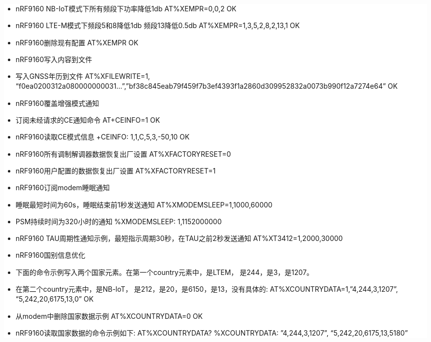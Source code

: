 * nRF9160 NB-IoT模式下所有频段下功率降低1db
    AT%XEMPR=0,0,2
    OK

* nRF9160 LTE-M模式下频段5和8降低1db 频段13降低0.5db
    AT%XEMPR=1,3,5,2,8,2,13,1
    OK

* nRF9160删除现有配置
    AT%XEMPR
    OK

* nRF9160写入内容到文件
* 写入GNSS年历到文件
    AT%XFILEWRITE=1,
    “f0ea0200312a080000000031...”,”bf38c845eab79f459f7b3ef4393f1a2860d309952832a0073b990f12a7274e64”
    OK

* nRF9160覆盖增强模式通知
* 订阅未经请求的CE通知命令
    AT+CEINFO=1
    OK

* nRF9160读取CE模式信息
    +CEINFO: 1,1,C,5,3,-50,10
    OK

* nRF9160所有调制解调器数据恢复出厂设置
    AT%XFACTORYRESET=0

* nRF9160用户配置的数据恢复出厂设置
    AT%XFACTORYRESET=1


* nRF9160订阅modem睡眠通知
* 睡眠最短时间为60s，睡眠结束前1秒发送通知
    AT%XMODEMSLEEP=1,1000,60000

* PSM持续时间为320小时的通知
    %XMODEMSLEEP: 1,1152000000

* nRF9160 TAU周期性通知示例，最短指示周期30秒，在TAU之前2秒发送通知
    AT%XT3412=1,2000,30000


* nRF9160国别信息优化
* 下面的命令示例写入两个国家元素。在第一个country元素中，<act>是LTEM， <mcc>是244，<band>是3，<earfcn>是1207。
* 在第二个country元素中，<act>是NB-loT， <mcc>是212，<band>是20，<earfcn>是6150，<band>是13，没有具体的<earfcn>:
    AT%XCOUNTRYDATA=1,”4,244,3,1207”, “5,242,20,6175,13,0”
    OK

* 从modem中删除国家数据示例
    AT%XCOUNTRYDATA=0
    OK

* nRF9160读取国家数据的命令示例如下:
    AT%XCOUNTRYDATA?
    %XCOUNTRYDATA: ”4,244,3,1207”, “5,242,20,6175,13,5180”
